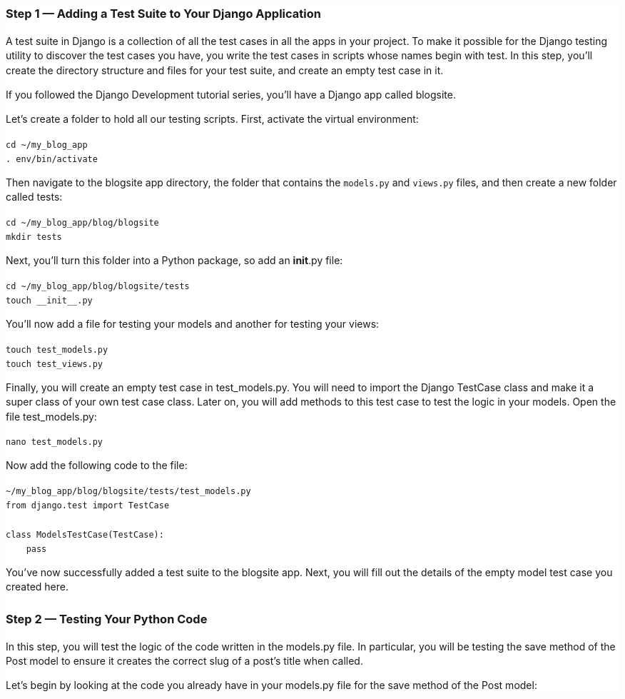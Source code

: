 ### Step 1 — Adding a Test Suite to Your Django Application
A test suite in Django is a collection of all the test cases in all the apps in your project. To make it possible for the Django testing utility to discover the test cases you have, you write the test cases in scripts whose names begin with test. In this step, you’ll create the directory structure and files for your test suite, and create an empty test case in it.

If you followed the Django Development tutorial series, you’ll have a Django app called blogsite.

Let’s create a folder to hold all our testing scripts. First, activate the virtual environment:
```
cd ~/my_blog_app
. env/bin/activate
``` 
Then navigate to the blogsite app directory, the folder that contains the `models.py` and `views.py` files, and then create a new folder called tests:
```
cd ~/my_blog_app/blog/blogsite
mkdir tests
``` 
Next, you’ll turn this folder into a Python package, so add an __init__.py file:
```
cd ~/my_blog_app/blog/blogsite/tests
touch __init__.py
``` 
You’ll now add a file for testing your models and another for testing your views:
```
touch test_models.py
touch test_views.py
``` 
Finally, you will create an empty test case in test_models.py. You will need to import the Django TestCase class and make it a super class of your own test case class. Later on, you will add methods to this test case to test the logic in your models. Open the file test_models.py:
```
nano test_models.py
```
Now add the following code to the file:
```
~/my_blog_app/blog/blogsite/tests/test_models.py
from django.test import TestCase

class ModelsTestCase(TestCase):
    pass
```
You’ve now successfully added a test suite to the blogsite app. Next, you will fill out the details of the empty model test case you created here.

### Step 2 — Testing Your Python Code
In this step, you will test the logic of the code written in the models.py file. In particular, you will be testing the save method of the Post model to ensure it creates the correct slug of a post’s title when called.

Let’s begin by looking at the code you already have in your models.py file for the save method of the Post model:
